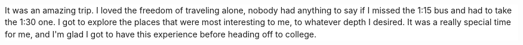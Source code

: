 It was an amazing trip. I loved the freedom of traveling alone, nobody had anything to say if I missed the 1:15 bus and had to take the 1:30 one. I got to explore the places that were most interesting to me, to whatever depth I desired. It was a really special time for me, and I'm glad I got to have this experience before heading off to college.
